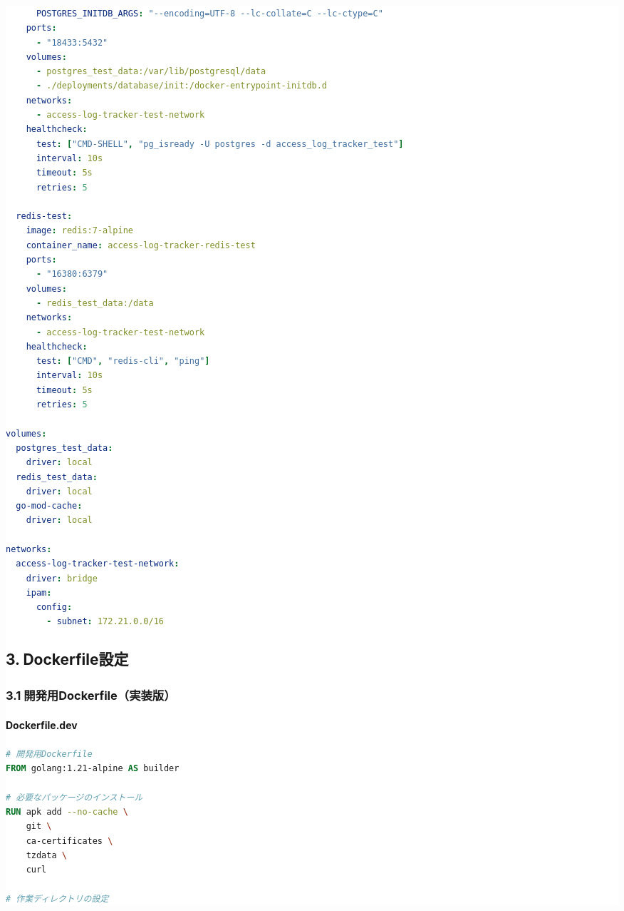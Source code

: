 ```yaml
      POSTGRES_INITDB_ARGS: "--encoding=UTF-8 --lc-collate=C --lc-ctype=C"
    ports:
      - "18433:5432"
    volumes:
      - postgres_test_data:/var/lib/postgresql/data
      - ./deployments/database/init:/docker-entrypoint-initdb.d
    networks:
      - access-log-tracker-test-network
    healthcheck:
      test: ["CMD-SHELL", "pg_isready -U postgres -d access_log_tracker_test"]
      interval: 10s
      timeout: 5s
      retries: 5

  redis-test:
    image: redis:7-alpine
    container_name: access-log-tracker-redis-test
    ports:
      - "16380:6379"
    volumes:
      - redis_test_data:/data
    networks:
      - access-log-tracker-test-network
    healthcheck:
      test: ["CMD", "redis-cli", "ping"]
      interval: 10s
      timeout: 5s
      retries: 5

volumes:
  postgres_test_data:
    driver: local
  redis_test_data:
    driver: local
  go-mod-cache:
    driver: local

networks:
  access-log-tracker-test-network:
    driver: bridge
    ipam:
      config:
        - subnet: 172.21.0.0/16
```

## 3. Dockerfile設定

### 3.1 開発用Dockerfile（実装版）

#### Dockerfile.dev
```dockerfile
# 開発用Dockerfile
FROM golang:1.21-alpine AS builder

# 必要なパッケージのインストール
RUN apk add --no-cache \
    git \
    ca-certificates \
    tzdata \
    curl

# 作業ディレクトリの設定
```
